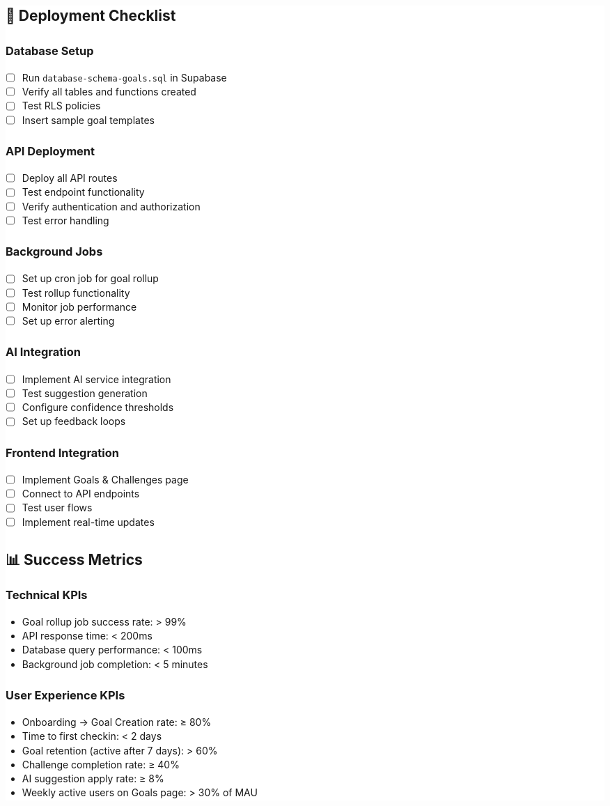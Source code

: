 ## 🚀 Deployment Checklist

### Database Setup
- [ ] Run `database-schema-goals.sql` in Supabase
- [ ] Verify all tables and functions created
- [ ] Test RLS policies
- [ ] Insert sample goal templates

### API Deployment
- [ ] Deploy all API routes
- [ ] Test endpoint functionality
- [ ] Verify authentication and authorization
- [ ] Test error handling

### Background Jobs
- [ ] Set up cron job for goal rollup
- [ ] Test rollup functionality
- [ ] Monitor job performance
- [ ] Set up error alerting

### AI Integration
- [ ] Implement AI service integration
- [ ] Test suggestion generation
- [ ] Configure confidence thresholds
- [ ] Set up feedback loops

### Frontend Integration
- [ ] Implement Goals & Challenges page
- [ ] Connect to API endpoints
- [ ] Test user flows
- [ ] Implement real-time updates

## 📊 Success Metrics

### Technical KPIs
- Goal rollup job success rate: > 99%
- API response time: < 200ms
- Database query performance: < 100ms
- Background job completion: < 5 minutes

### User Experience KPIs
- Onboarding → Goal Creation rate: ≥ 80%
- Time to first checkin: < 2 days
- Goal retention (active after 7 days): > 60%
- Challenge completion rate: ≥ 40%
- AI suggestion apply rate: ≥ 8%
- Weekly active users on Goals page: > 30% of MAU
